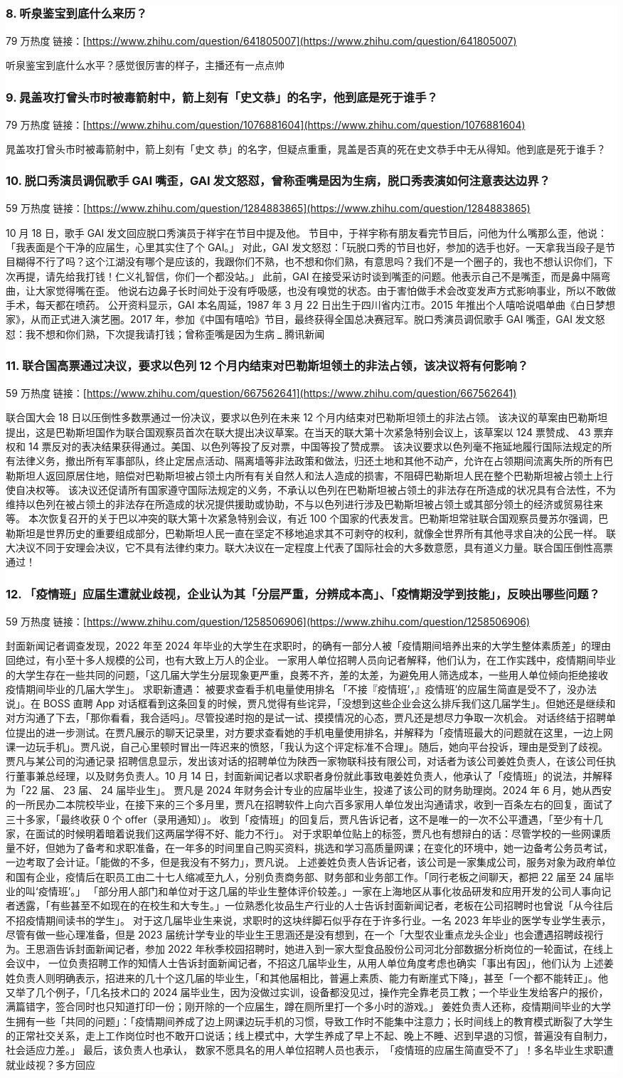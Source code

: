 

### 8. 听泉鉴宝到底什么来历？
79 万热度 链接：[https://www.zhihu.com/question/641805007](https://www.zhihu.com/question/641805007)

听泉鉴宝到底什么水平？感觉很厉害的样子，主播还有一点点帅

### 9. 晁盖攻打曾头市时被毒箭射中，箭上刻有「史文恭」的名字，他到底是死于谁手？
79 万热度 链接：[https://www.zhihu.com/question/1076881604](https://www.zhihu.com/question/1076881604)

晁盖攻打曾头市时被毒箭射中，箭上刻有「史文 恭」的名字，但疑点重重，晁盖是否真的死在史文恭手中无从得知。他到底是死于谁手？

### 10. 脱口秀演员调侃歌手 GAI 嘴歪，GAI 发文怒怼，曾称歪嘴是因为生病，脱口秀表演如何注意表达边界？
59 万热度 链接：[https://www.zhihu.com/question/1284883865](https://www.zhihu.com/question/1284883865)

10 月 18 日，歌手 GAI 发文回应脱口秀演员于祥宇在节目中提及他。 节目中，于祥宇称有朋友看完节目后，问他为什么嘴那么歪，他说：「我表面是个干净的应届生，心里其实住了个 GAI。」 对此，GAI 发文怒怼：「玩脱口秀的节目也好，参加的选手也好。一天拿我当段子是节目糊得不行了吗？这个江湖没有哪个是应该的，我跟你们不熟，也不想和你们熟，有意思吗？我们不是一个圈子的，我也不想认识你们，下次再提，请先给我打钱！仁义礼智信，你们一个都没站。」 此前，GAI 在接受采访时谈到嘴歪的问题。他表示自己不是嘴歪，而是鼻中隔弯曲，让大家觉得嘴在歪。 他说右边鼻子长时间处于没有呼吸感，也没有嗅觉的状态。由于害怕做手术会改变发声方式影响事业，所以不敢做手术，每天都在喷药。 公开资料显示，GAI 本名周延，1987 年 3 月 22 日出生于四川省内江市。2015 年推出个人嘻哈说唱单曲《白日梦想家》，从而正式进入演艺圈。2017 年，参加《中国有嘻哈》节目，最终获得全国总决赛冠军。脱口秀演员调侃歌手 GAI 嘴歪，GAI 发文怒怼：我不想和你们熟，下次提我请打钱；曾称歪嘴是因为生病 _ 腾讯新闻

### 11. 联合国高票通过决议，要求以色列 12 个月内结束对巴勒斯坦领土的非法占领，该决议将有何影响？
59 万热度 链接：[https://www.zhihu.com/question/667562641](https://www.zhihu.com/question/667562641)

联合国大会 18 日以压倒性多数票通过一份决议，要求以色列在未来 12 个月内结束对巴勒斯坦领土的非法占领。 该决议的草案由巴勒斯坦提出，这是巴勒斯坦国作为联合国观察员首次在联大提出决议草案。在当天的联大第十次紧急特别会议上，该草案以 124 票赞成、 43 票弃权和 14 票反对的表决结果获得通过。美国、以色列等投了反对票，中国等投了赞成票。 该决议要求以色列毫不拖延地履行国际法规定的所有法律义务，撤出所有军事部队，终止定居点活动、隔离墙等非法政策和做法，归还土地和其他不动产，允许在占领期间流离失所的所有巴勒斯坦人返回原居住地，赔偿对巴勒斯坦被占领土内所有有关自然人和法人造成的损害，不阻碍巴勒斯坦人民在整个巴勒斯坦被占领土上行使自决权等。 该决议还促请所有国家遵守国际法规定的义务，不承认以色列在巴勒斯坦被占领土的非法存在所造成的状况具有合法性，不为维持以色列在被占领土的非法存在所造成的状况提供援助或协助，不与以色列进行涉及巴勒斯坦被占领土或其部分领土的经济或贸易往来等。 本次恢复召开的关于巴以冲突的联大第十次紧急特别会议，有近 100 个国家的代表发言。巴勒斯坦常驻联合国观察员曼苏尔强调，巴勒斯坦是世界历史的重要组成部分，巴勒斯坦人民一直在坚定不移地追求其不可剥夺的权利，就像全世界所有其他寻求自决的公民一样。 联大决议不同于安理会决议，它不具有法律约束力。联大决议在一定程度上代表了国际社会的大多数意愿，具有道义力量。联合国压倒性高票通过！

### 12. 「疫情班」应届生遭就业歧视，企业认为其「分层严重，分辨成本高」、「疫情期没学到技能」，反映出哪些问题？
59 万热度 链接：[https://www.zhihu.com/question/1258506906](https://www.zhihu.com/question/1258506906)

封面新闻记者调查发现，2022 年至 2024 年毕业的大学生在求职时，的确有一部分人被「疫情期间培养出来的大学生整体素质差」的理由回绝过，有小至十多人规模的公司，也有大致上万人的企业。 一家用人单位招聘人员向记者解释，他们认为，在工作实践中，疫情期间毕业的大学生存在一些共同的问题，「这几届大学生分层现象更严重，良莠不齐，差的太差，为避免用人筛选成本，一些用人单位倾向拒绝接收疫情期间毕业的几届大学生」。 求职新遭遇： 被要求查看手机电量使用排名 「不接『疫情班’，』疫情班’的应届生简直是受不了，没办法说」。在 BOSS 直聘 App 对话框看到这条回复的时候，贾凡觉得有些诧异，「没想到这些企业会这么排斥我们这几届学生」。但她还是继续和对方沟通了下去，「那你看看，我合适吗」。尽管投递时抱的是试一试、摸摸情况的心态，贾凡还是想尽力争取一次机会。 对话终结于招聘单位提出的进一步测试。在贾凡展示的聊天记录里，对方要求查看她的手机电量使用排名，并解释为「疫情班最大的问题就在这里，一边上网课一边玩手机」。贾凡说，自己心里顿时冒出一阵迟来的愤怒，「我认为这个评定标准不合理」。随后，她向平台投诉，理由是受到了歧视。 贾凡与某公司的沟通记录 招聘信息显示，发出该对话的招聘单位为陕西一家物联科技有限公司，对话者为该公司姜姓负责人，在该公司任执行董事兼总经理，以及财务负责人。10 月 14 日，封面新闻记者以求职者身份就此事致电姜姓负责人，他承认了「疫情班」的说法，并解释为「22 届、 23 届、 24 届毕业生」。 贾凡是 2024 年财务会计专业的应届毕业生，投递了该公司的财务助理岗。2024 年 6 月，她从西安的一所民办二本院校毕业，在接下来的三个多月里，贾凡在招聘软件上向六百多家用人单位发出沟通请求，收到一百条左右的回复，面试了三十多家，「最终收获 0 个 offer（录用通知）」。 收到「疫情班」的回复后，贾凡告诉记者，这不是唯一的一次不公平遭遇，「至少有十几家，在面试的时候明着暗着说我们这两届学得不好、能力不行」。 对于求职单位贴上的标签，贾凡也有想辩白的话：尽管学校的一些网课质量不好，但她为了备考和求职准备，在一年多的时间里自己购买资料，挑选和学习高质量网课；在变化的环境中，她一边备考公务员考试，一边考取了会计证。「能做的不多，但是我没有不努力」，贾凡说。 上述姜姓负责人告诉记者，该公司是一家集成公司，服务对象为政府单位和国有企业，疫情后在职员工由二十七人缩减至九人，分别负责商务部、财务部和业务部工作。「同行老板之间聊天，都把 22 届至 24 届毕业的叫‘疫情班’。」 「部分用人部门和单位对于这几届的毕业生整体评价较差。」一家在上海地区从事化妆品研发和应用开发的公司人事向记者透露，「有些甚至不如现在的在校生和大专生。」一位熟悉化妆品生产行业的人士告诉封面新闻记者，老板在公司招聘时也曾说「从今往后不招疫情期间读书的学生」。 对于这几届毕业生来说，求职时的这块绊脚石似乎存在于许多行业。一名 2023 年毕业的医学专业学生表示， 尽管有做一些心理准备，但是 2023 届统计学专业的毕业生王思涵还是没有想到，在一个「大型农业重点龙头企业」也会遭遇招聘歧视行为。王思涵告诉封面新闻记者，参加 2022 年秋季校园招聘时，她进入到一家大型食品股份公司河北分部数据分析岗位的一轮面试，在线上会议中， 一位负责招聘工作的知情人士告诉封面新闻记者，不招这几届毕业生，从用人单位角度考虑也确实「事出有因」，他们认为 上述姜姓负责人则明确表示，招进来的几十个这几届的毕业生，「和其他届相比，普遍上素质、能力有断崖式下降」，甚至「一个都不能转正」。他又举了几个例子，「几名技术口的 2024 届毕业生，因为没做过实训，设备都没见过，操作完全靠老员工教；一个毕业生发给客户的报价，满篇错字，签合同时也只知道打印一份；刚开除的一个应届生，蹲在厕所里打一个多小时的游戏。」 姜姓负责人还称，疫情期间毕业的大学生拥有一些「共同的问题」：「疫情期间养成了边上网课边玩手机的习惯，导致工作时不能集中注意力；长时间线上的教育模式断裂了大学生的正常社交关系，走上工作岗位时也不敢开口说话；线上模式中，大学生养成了早上不起、晚上不睡、迟到早退的习惯，普遍没有自制力，社会适应力差。」 最后，该负责人也承认， 数家不愿具名的用人单位招聘人员也表示，​「疫情班的应届生简直受不了」！多名毕业生求职遭就业歧视？多方回应
